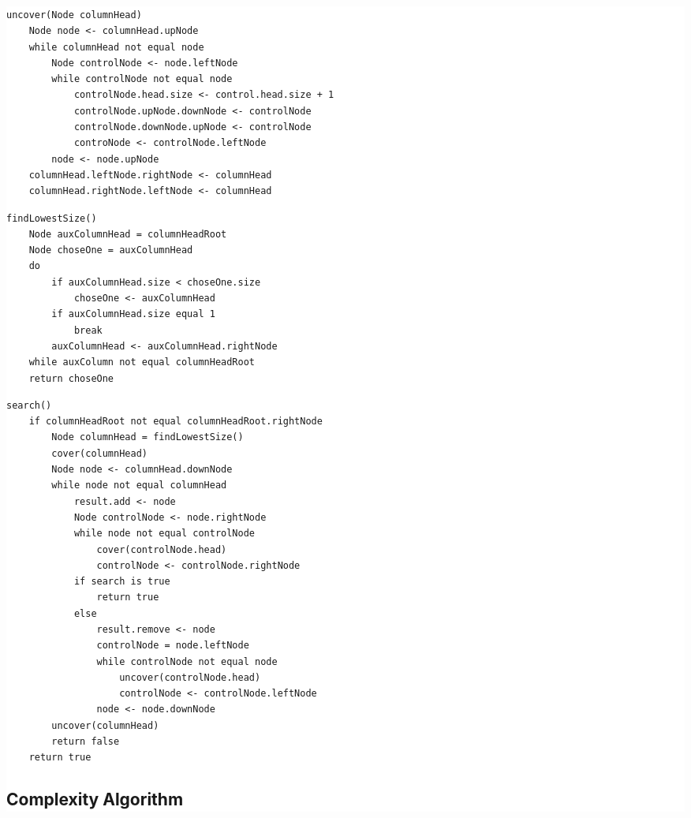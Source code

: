 ```
uncover(Node columnHead)
    Node node <- columnHead.upNode
    while columnHead not equal node
        Node controlNode <- node.leftNode
        while controlNode not equal node
            controlNode.head.size <- control.head.size + 1
            controlNode.upNode.downNode <- controlNode
            controlNode.downNode.upNode <- controlNode
            controNode <- controlNode.leftNode
        node <- node.upNode
    columnHead.leftNode.rightNode <- columnHead
    columnHead.rightNode.leftNode <- columnHead
```

```
findLowestSize()
    Node auxColumnHead = columnHeadRoot
    Node choseOne = auxColumnHead
    do
        if auxColumnHead.size < choseOne.size
            choseOne <- auxColumnHead
        if auxColumnHead.size equal 1
            break
        auxColumnHead <- auxColumnHead.rightNode
    while auxColumn not equal columnHeadRoot
    return choseOne
```

```
search()
    if columnHeadRoot not equal columnHeadRoot.rightNode
        Node columnHead = findLowestSize()
        cover(columnHead)
        Node node <- columnHead.downNode
        while node not equal columnHead
            result.add <- node
            Node controlNode <- node.rightNode
            while node not equal controlNode
                cover(controlNode.head)
                controlNode <- controlNode.rightNode
            if search is true
                return true
            else
                result.remove <- node
                controlNode = node.leftNode
                while controlNode not equal node
                    uncover(controlNode.head)
                    controlNode <- controlNode.leftNode
                node <- node.downNode
        uncover(columnHead)
        return false
    return true
```

## Complexity Algorithm

